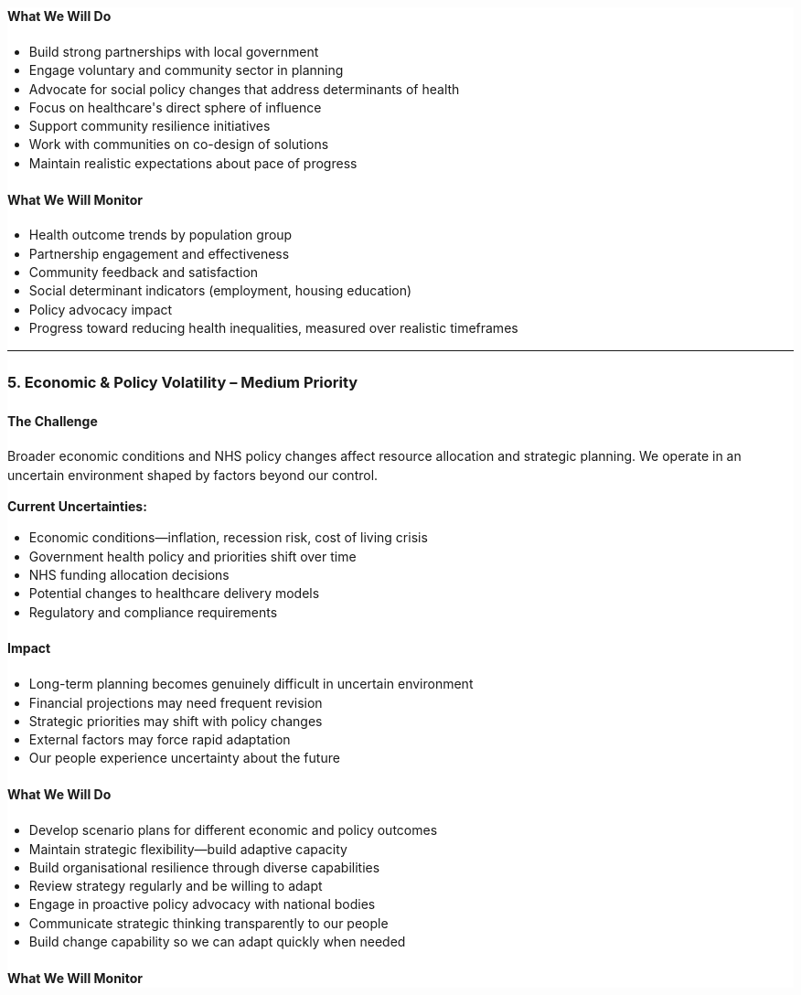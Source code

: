 #### What We Will Do

- Build strong partnerships with local government
- Engage voluntary and community sector in planning
- Advocate for social policy changes that address determinants of health
- Focus on healthcare's direct sphere of influence
- Support community resilience initiatives
- Work with communities on co-design of solutions
- Maintain realistic expectations about pace of progress

#### What We Will Monitor

- Health outcome trends by population group
- Partnership engagement and effectiveness
- Community feedback and satisfaction
- Social determinant indicators (employment, housing education)
- Policy advocacy impact
- Progress toward reducing health inequalities, measured over realistic timeframes

---

### 5. Economic & Policy Volatility – Medium Priority

#### The Challenge

Broader economic conditions and NHS policy changes affect resource allocation and strategic planning. We operate in an uncertain environment shaped by factors beyond our control.

**Current Uncertainties:**
- Economic conditions—inflation, recession risk, cost of living crisis
- Government health policy and priorities shift over time
- NHS funding allocation decisions
- Potential changes to healthcare delivery models
- Regulatory and compliance requirements

#### Impact

- Long-term planning becomes genuinely difficult in uncertain environment
- Financial projections may need frequent revision
- Strategic priorities may shift with policy changes
- External factors may force rapid adaptation
- Our people experience uncertainty about the future

#### What We Will Do

- Develop scenario plans for different economic and policy outcomes
- Maintain strategic flexibility—build adaptive capacity
- Build organisational resilience through diverse capabilities
- Review strategy regularly and be willing to adapt
- Engage in proactive policy advocacy with national bodies
- Communicate strategic thinking transparently to our people
- Build change capability so we can adapt quickly when needed

#### What We Will Monitor
